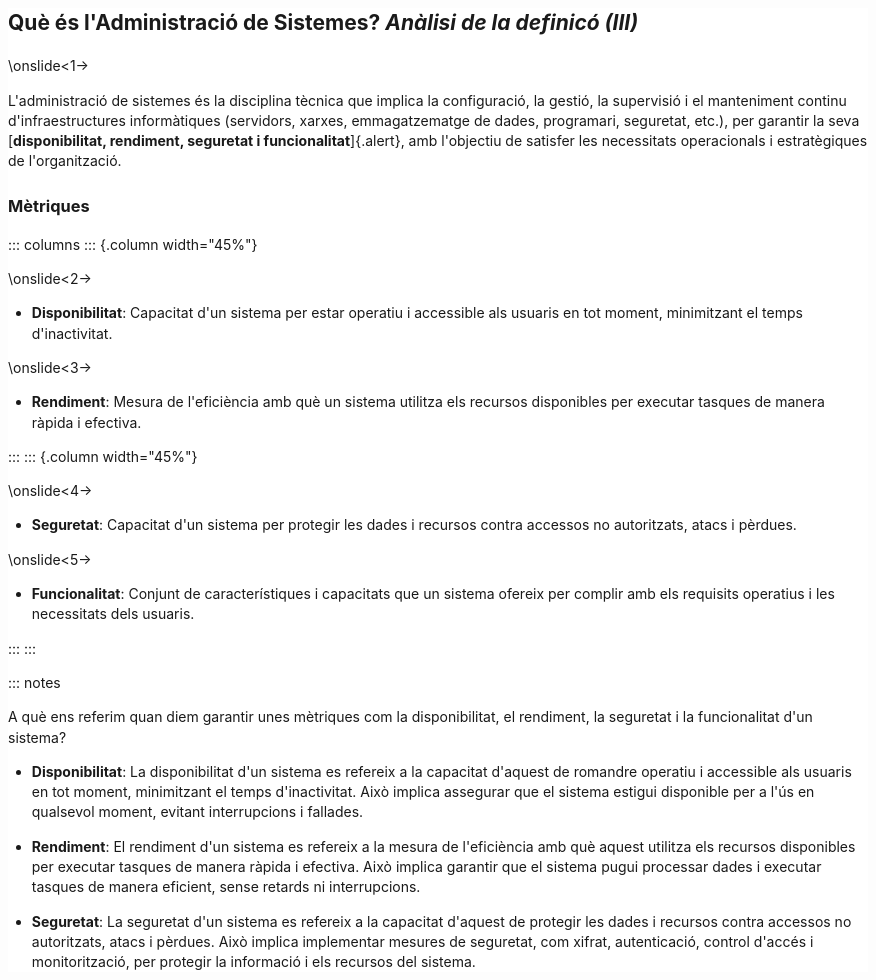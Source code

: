 ## Què és l'Administració de Sistemes? *Anàlisi de la definicó (III)*

\onslide<1->

L'administració de sistemes és la disciplina tècnica que implica la configuració, la gestió, la supervisió i el manteniment continu d'infraestructures informàtiques (servidors, xarxes, emmagatzematge de dades, programari, seguretat, etc.), per garantir la seva [**disponibilitat, rendiment, seguretat i funcionalitat**]{.alert}, amb l'objectiu de satisfer les necessitats operacionals i estratègiques de l'organització.

### Mètriques

::: columns
::: {.column width="45%"}

\onslide<2->

- **Disponibilitat**: Capacitat d'un sistema per estar operatiu i accessible als usuaris en tot moment, minimitzant el temps d'inactivitat.

\onslide<3->

- **Rendiment**: Mesura de l'eficiència amb què un sistema utilitza els recursos disponibles per executar tasques de manera ràpida i efectiva.

:::
::: {.column width="45%"}

\onslide<4->

- **Seguretat**: Capacitat d'un sistema per protegir les dades i recursos contra accessos no autoritzats, atacs i pèrdues.

\onslide<5->

- **Funcionalitat**: Conjunt de característiques i capacitats que un sistema ofereix per complir amb els requisits operatius i les necessitats dels usuaris.

:::
:::

::: notes

A què ens referim quan diem garantir unes mètriques com la disponibilitat, el rendiment, la seguretat i la funcionalitat d'un sistema?

- **Disponibilitat**: La disponibilitat d'un sistema es refereix a la capacitat d'aquest de romandre operatiu i accessible als usuaris en tot moment, minimitzant el temps d'inactivitat. Això implica assegurar que el sistema estigui disponible per a l'ús en qualsevol moment, evitant interrupcions i fallades.

- **Rendiment**: El rendiment d'un sistema es refereix a la mesura de l'eficiència amb què aquest utilitza els recursos disponibles per executar tasques de manera ràpida i efectiva. Això implica garantir que el sistema pugui processar dades i executar tasques de manera eficient, sense retards ni interrupcions.

- **Seguretat**: La seguretat d'un sistema es refereix a la capacitat d'aquest de protegir les dades i recursos contra accessos no autoritzats, atacs i pèrdues. Això implica implementar mesures de seguretat, com xifrat, autenticació, control d'accés i monitorització, per protegir la informació i els recursos del sistema.
